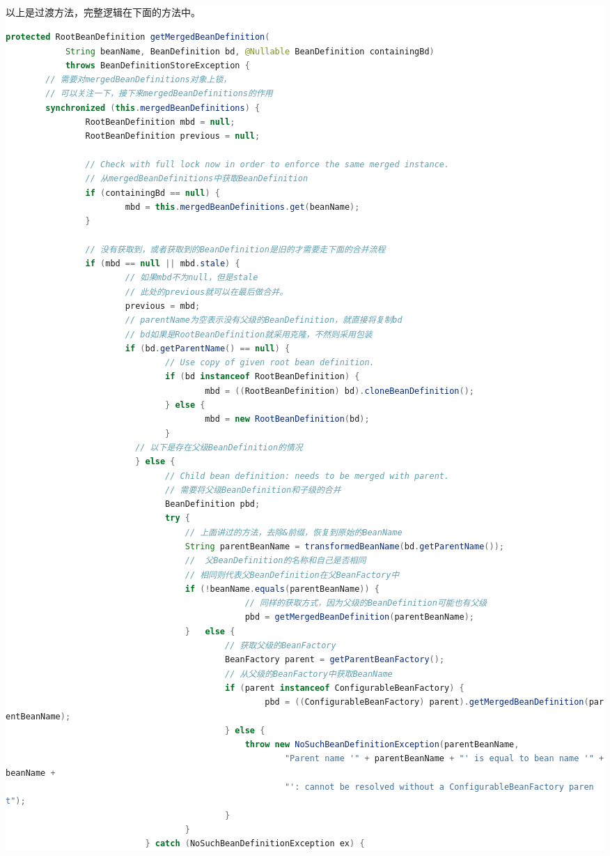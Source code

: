 以上是过渡方法，完整逻辑在下面的方法中。

```java
protected RootBeanDefinition getMergedBeanDefinition(
			String beanName, BeanDefinition bd, @Nullable BeanDefinition containingBd)
			throws BeanDefinitionStoreException {
		// 需要对mergedBeanDefinitions对象上锁，
    	// 可以关注一下，接下来mergedBeanDefinitions的作用
		synchronized (this.mergedBeanDefinitions) {
                RootBeanDefinition mbd = null;
                RootBeanDefinition previous = null;

                // Check with full lock now in order to enforce the same merged instance.
                // 从mergedBeanDefinitions中获取BeanDefinition
                if (containingBd == null) {
                        mbd = this.mergedBeanDefinitions.get(beanName);
                }

                // 没有获取到，或者获取到的BeanDefinition是旧的才需要走下面的合并流程
                if (mbd == null || mbd.stale) {
                    	// 如果mbd不为null，但是stale
                    	// 此处的previous就可以在最后做合并。
                        previous = mbd;
                        // parentName为空表示没有父级的BeanDefinition，就直接将复制bd
                        // bd如果是RootBeanDefinition就采用克隆，不然则采用包装
                        if (bd.getParentName() == null) {
                                // Use copy of given root bean definition.
                                if (bd instanceof RootBeanDefinition) {
                                        mbd = ((RootBeanDefinition) bd).cloneBeanDefinition();
                                } else {
                                        mbd = new RootBeanDefinition(bd);
                                }
                          // 以下是存在父级BeanDefinition的情况
                          } else {
                                // Child bean definition: needs to be merged with parent.
                                // 需要将父级BeanDefinition和子级的合并
                                BeanDefinition pbd;
                                try {
                                    // 上面讲过的方法，去除&前缀，恢复到原始的BeanName
                                    String parentBeanName = transformedBeanName(bd.getParentName());
                                    //  父BeanDefinition的名称和自己是否相同
                                    // 相同则代表父BeanDefinition在父BeanFactory中
                                    if (!beanName.equals(parentBeanName)) {
                                                // 同样的获取方式，因为父级的BeanDefinition可能也有父级
                                                pbd = getMergedBeanDefinition(parentBeanName);
                                    }   else {	
                                            // 获取父级的BeanFactory
                                            BeanFactory parent = getParentBeanFactory();
                                            // 从父级的BeanFactory中获取BeanName
                                            if (parent instanceof ConfigurableBeanFactory) {
                                                    pbd = ((ConfigurableBeanFactory) parent).getMergedBeanDefinition(parentBeanName);
                                            } else {
                                                throw new NoSuchBeanDefinitionException(parentBeanName,
                                                        "Parent name '" + parentBeanName + "' is equal to bean name '" + beanName +
                                                        "': cannot be resolved without a ConfigurableBeanFactory parent");
                                            }
                                    }
                            } catch (NoSuchBeanDefinitionException ex) {
```